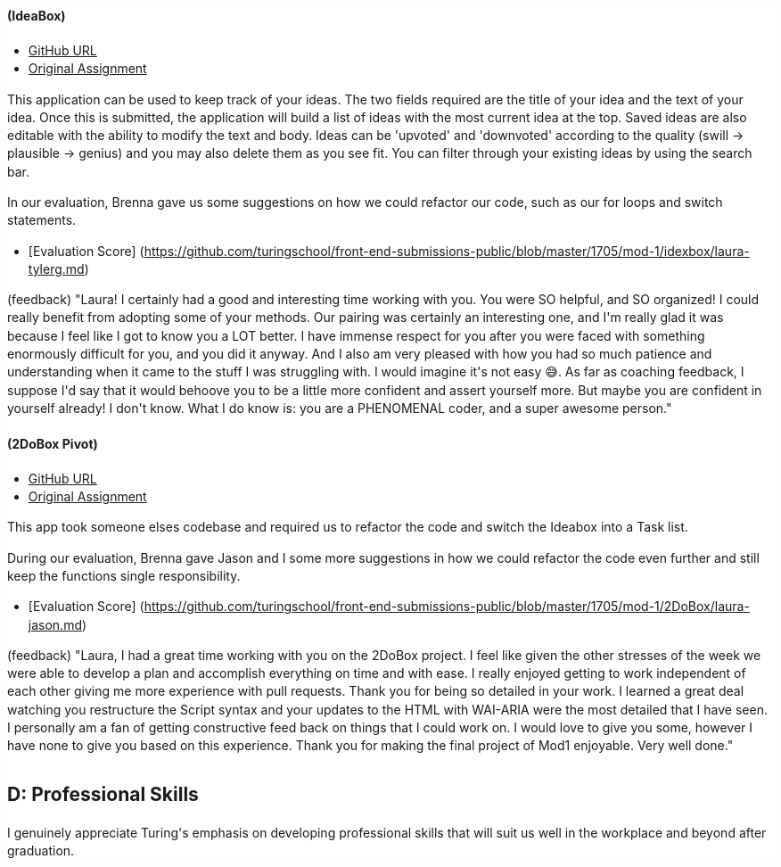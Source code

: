 
#### (IdeaBox)

* [GitHub URL](https://github.com/lcaroselli/IdeaBox)
* [Original Assignment](http://frontend.turing.io/projects/ideabox.html)

This application can be used to keep track of your ideas. The two fields required are the title of your idea and the text of your idea. Once this is submitted, the application will build a list of ideas with the most current idea at the top. Saved ideas are also editable with the ability to modify the text and body. Ideas can be 'upvoted' and 'downvoted' according to the quality (swill -> plausible -> genius) and you may also delete them as you see fit. You can filter through your existing ideas by using the search bar.

In our evaluation, Brenna gave us some suggestions on how we could refactor our code, such as our for loops and switch statements.

* [Evaluation Score] (https://github.com/turingschool/front-end-submissions-public/blob/master/1705/mod-1/idexbox/laura-tylerg.md)

(feedback)
"Laura! I certainly had a good and interesting time working with you. You were SO helpful, and SO organized! I could really benefit from adopting some of your methods. Our pairing was certainly an interesting one, and I'm really glad it was because I feel like I got to know you a LOT better.  I have immense respect for you after you were faced with something enormously difficult for you, and you did it anyway. And I also am very pleased with how you had so much patience and understanding when it came to the stuff I was struggling with. I would imagine it's not easy :sweat_smile:. As far as coaching feedback, I suppose I'd say that it would behoove you to be a little more confident and assert yourself more. But maybe you are confident in yourself already! I don't know. What I do know is: you are a PHENOMENAL coder, and a super awesome person."


#### (2DoBox Pivot)

* [GitHub URL](https://github.com/jasonlucas907/2DoBox-Pivot-1705)
* [Original Assignment](http://frontend.turing.io/projects/2DoBox-Pivot-Mod1.html)

This app took someone elses codebase and required us to refactor the code and switch the Ideabox into a Task list. 

During our evaluation, Brenna gave Jason and I some more suggestions in how we could refactor the code even further and still keep the functions single responsibility.

* [Evaluation Score] (https://github.com/turingschool/front-end-submissions-public/blob/master/1705/mod-1/2DoBox/laura-jason.md)

(feedback)
"Laura, I had a great time working with you on the 2DoBox project.  I feel like given the other stresses of the week we were able to develop a plan and accomplish everything on time and with ease.  I really enjoyed getting to work independent of each other giving me more experience with pull requests.  Thank you for being so detailed in your work.  I learned a great deal watching you restructure the Script syntax and your updates to the HTML with WAI-ARIA were the most detailed that I have seen.  I personally am a fan of getting constructive feed back on things that I could work on.  I would love to give you some, however I have none to give you based on this experience.  Thank you for making the final project of Mod1 enjoyable.  Very well done."


## D: Professional Skills
I genuinely appreciate Turing's emphasis on developing professional skills that will suit us well in the workplace and beyond after graduation. 
